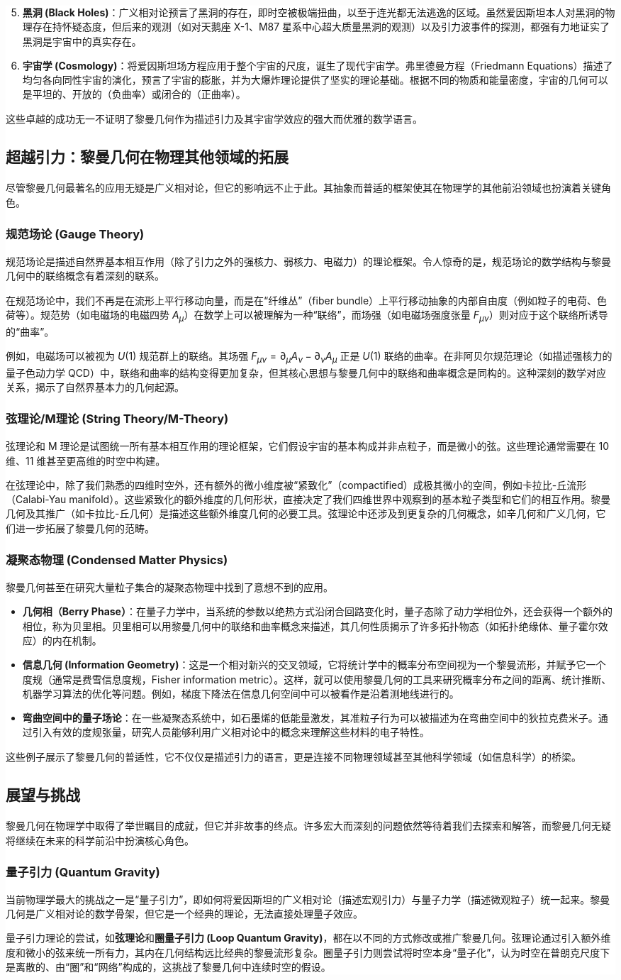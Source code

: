 5.  **黑洞 (Black Holes)**：广义相对论预言了黑洞的存在，即时空被极端扭曲，以至于连光都无法逃逸的区域。虽然爱因斯坦本人对黑洞的物理存在持怀疑态度，但后来的观测（如对天鹅座 X-1、M87 星系中心超大质量黑洞的观测）以及引力波事件的探测，都强有力地证实了黑洞是宇宙中的真实存在。

6.  **宇宙学 (Cosmology)**：将爱因斯坦场方程应用于整个宇宙的尺度，诞生了现代宇宙学。弗里德曼方程（Friedmann Equations）描述了均匀各向同性宇宙的演化，预言了宇宙的膨胀，并为大爆炸理论提供了坚实的理论基础。根据不同的物质和能量密度，宇宙的几何可以是平坦的、开放的（负曲率）或闭合的（正曲率）。

这些卓越的成功无一不证明了黎曼几何作为描述引力及其宇宙学效应的强大而优雅的数学语言。

## 超越引力：黎曼几何在物理其他领域的拓展

尽管黎曼几何最著名的应用无疑是广义相对论，但它的影响远不止于此。其抽象而普适的框架使其在物理学的其他前沿领域也扮演着关键角色。

### 规范场论 (Gauge Theory)

规范场论是描述自然界基本相互作用（除了引力之外的强核力、弱核力、电磁力）的理论框架。令人惊奇的是，规范场论的数学结构与黎曼几何中的联络概念有着深刻的联系。

在规范场论中，我们不再是在流形上平行移动向量，而是在“纤维丛”（fiber bundle）上平行移动抽象的内部自由度（例如粒子的电荷、色荷等）。规范势（如电磁场的电磁四势 $A_\mu$）在数学上可以被理解为一种“联络”，而场强（如电磁场强度张量 $F_{\mu\nu}$）则对应于这个联络所诱导的“曲率”。

例如，电磁场可以被视为 $U(1)$ 规范群上的联络。其场强 $F_{\mu\nu} = \partial_\mu A_\nu - \partial_\nu A_\mu$ 正是 $U(1)$ 联络的曲率。在非阿贝尔规范理论（如描述强核力的量子色动力学 QCD）中，联络和曲率的结构变得更加复杂，但其核心思想与黎曼几何中的联络和曲率概念是同构的。这种深刻的数学对应关系，揭示了自然界基本力的几何起源。

### 弦理论/M理论 (String Theory/M-Theory)

弦理论和 M 理论是试图统一所有基本相互作用的理论框架，它们假设宇宙的基本构成并非点粒子，而是微小的弦。这些理论通常需要在 10 维、11 维甚至更高维的时空中构建。

在弦理论中，除了我们熟悉的四维时空外，还有额外的微小维度被“紧致化”（compactified）成极其微小的空间，例如卡拉比-丘流形（Calabi-Yau manifold）。这些紧致化的额外维度的几何形状，直接决定了我们四维世界中观察到的基本粒子类型和它们的相互作用。黎曼几何及其推广（如卡拉比-丘几何）是描述这些额外维度几何的必要工具。弦理论中还涉及到更复杂的几何概念，如辛几何和广义几何，它们进一步拓展了黎曼几何的范畴。

### 凝聚态物理 (Condensed Matter Physics)

黎曼几何甚至在研究大量粒子集合的凝聚态物理中找到了意想不到的应用。

-   **几何相（Berry Phase）**：在量子力学中，当系统的参数以绝热方式沿闭合回路变化时，量子态除了动力学相位外，还会获得一个额外的相位，称为贝里相。贝里相可以用黎曼几何中的联络和曲率概念来描述，其几何性质揭示了许多拓扑物态（如拓扑绝缘体、量子霍尔效应）的内在机制。

-   **信息几何 (Information Geometry)**：这是一个相对新兴的交叉领域，它将统计学中的概率分布空间视为一个黎曼流形，并赋予它一个度规（通常是费雪信息度规，Fisher information metric）。这样，就可以使用黎曼几何的工具来研究概率分布之间的距离、统计推断、机器学习算法的优化等问题。例如，梯度下降法在信息几何空间中可以被看作是沿着测地线进行的。

-   **弯曲空间中的量子场论**：在一些凝聚态系统中，如石墨烯的低能量激发，其准粒子行为可以被描述为在弯曲空间中的狄拉克费米子。通过引入有效的度规张量，研究人员能够利用广义相对论中的概念来理解这些材料的电子特性。

这些例子展示了黎曼几何的普适性，它不仅仅是描述引力的语言，更是连接不同物理领域甚至其他科学领域（如信息科学）的桥梁。

## 展望与挑战

黎曼几何在物理学中取得了举世瞩目的成就，但它并非故事的终点。许多宏大而深刻的问题依然等待着我们去探索和解答，而黎曼几何无疑将继续在未来的科学前沿中扮演核心角色。

### 量子引力 (Quantum Gravity)

当前物理学最大的挑战之一是“量子引力”，即如何将爱因斯坦的广义相对论（描述宏观引力）与量子力学（描述微观粒子）统一起来。黎曼几何是广义相对论的数学骨架，但它是一个经典的理论，无法直接处理量子效应。

量子引力理论的尝试，如**弦理论**和**圈量子引力 (Loop Quantum Gravity)**，都在以不同的方式修改或推广黎曼几何。弦理论通过引入额外维度和微小的弦来统一所有力，其内在几何结构远比经典的黎曼流形复杂。圈量子引力则尝试将时空本身“量子化”，认为时空在普朗克尺度下是离散的、由“圈”和“网络”构成的，这挑战了黎曼几何中连续时空的假设。
